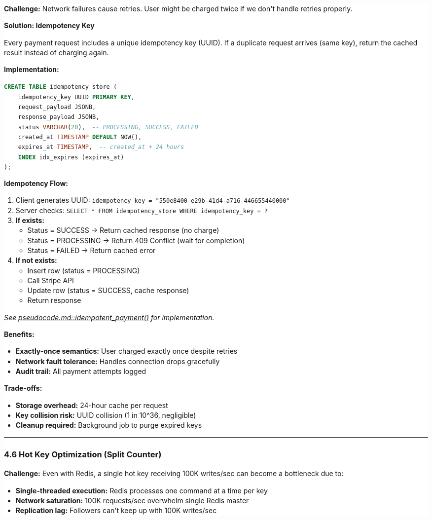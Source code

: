 **Challenge:** Network failures cause retries. User might be charged twice if we don't handle retries properly.

**Solution: Idempotency Key**

Every payment request includes a unique idempotency key (UUID). If a duplicate request arrives (same key), return the cached result instead of charging again.

**Implementation:**

```sql
CREATE TABLE idempotency_store (
    idempotency_key UUID PRIMARY KEY,
    request_payload JSONB,
    response_payload JSONB,
    status VARCHAR(20),  -- PROCESSING, SUCCESS, FAILED
    created_at TIMESTAMP DEFAULT NOW(),
    expires_at TIMESTAMP,  -- created_at + 24 hours
    INDEX idx_expires (expires_at)
);
```

**Idempotency Flow:**

1. Client generates UUID: `idempotency_key = "550e8400-e29b-41d4-a716-446655440000"`
2. Server checks: `SELECT * FROM idempotency_store WHERE idempotency_key = ?`
3. **If exists:**
   - Status = SUCCESS → Return cached response (no charge)
   - Status = PROCESSING → Return 409 Conflict (wait for completion)
   - Status = FAILED → Return cached error
4. **If not exists:**
   - Insert row (status = PROCESSING)
   - Call Stripe API
   - Update row (status = SUCCESS, cache response)
   - Return response

*See [pseudocode.md::idempotent_payment()](pseudocode.md) for implementation.*

**Benefits:**
- **Exactly-once semantics:** User charged exactly once despite retries
- **Network fault tolerance:** Handles connection drops gracefully
- **Audit trail:** All payment attempts logged

**Trade-offs:**
- **Storage overhead:** 24-hour cache per request
- **Key collision risk:** UUID collision (1 in 10^36, negligible)
- **Cleanup required:** Background job to purge expired keys

---

### 4.6 Hot Key Optimization (Split Counter)

**Challenge:** Even with Redis, a single hot key receiving 100K writes/sec can become a bottleneck due to:
- **Single-threaded execution:** Redis processes one command at a time per key
- **Network saturation:** 100K requests/sec overwhelm single Redis master
- **Replication lag:** Followers can't keep up with 100K writes/sec
